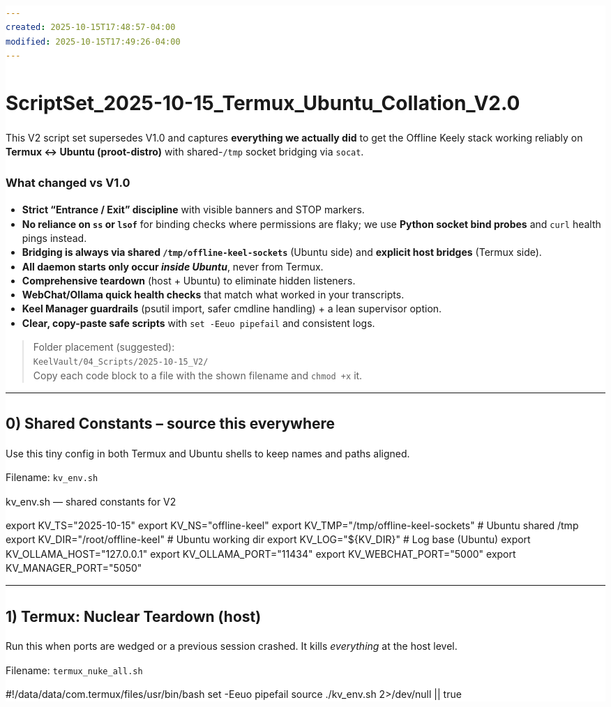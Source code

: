 ```yaml
---
created: 2025-10-15T17:48:57-04:00
modified: 2025-10-15T17:49:26-04:00
---
```


# ScriptSet_2025-10-15_Termux_Ubuntu_Collation_V2.0

This V2 script set supersedes V1.0 and captures **everything we actually did** to get the Offline Keely stack working reliably on **Termux ↔︎ Ubuntu (proot-distro)** with shared-`/tmp` socket bridging via `socat`.

### What changed vs V1.0
- **Strict “Entrance / Exit” discipline** with visible banners and STOP markers.
- **No reliance on `ss` or `lsof`** for binding checks where permissions are flaky; we use **Python socket bind probes** and `curl` health pings instead.
- **Bridging is always via shared `/tmp/offline-keel-sockets`** (Ubuntu side) and **explicit host bridges** (Termux side).
- **All daemon starts only occur *inside Ubuntu***, never from Termux.
- **Comprehensive teardown** (host + Ubuntu) to eliminate hidden listeners.
- **WebChat/Ollama quick health checks** that match what worked in your transcripts.
- **Keel Manager guardrails** (psutil import, safer cmdline handling) + a lean supervisor option.
- **Clear, copy-paste safe scripts** with `set -Eeuo pipefail` and consistent logs.

> Folder placement (suggested):  
> `KeelVault/04_Scripts/2025-10-15_V2/`  
> Copy each code block to a file with the shown filename and `chmod +x` it.

---

## 0) Shared Constants – source this everywhere
Use this tiny config in both Termux and Ubuntu shells to keep names and paths aligned.

Filename: `kv_env.sh`

kv_env.sh — shared constants for V2

export KV_TS="2025-10-15" export KV_NS="offline-keel" export KV_TMP="/tmp/offline-keel-sockets"           # Ubuntu shared /tmp export KV_DIR="/root/offline-keel"                  # Ubuntu working dir export KV_LOG="${KV_DIR}"                           # Log base (Ubuntu) export KV_OLLAMA_HOST="127.0.0.1" export KV_OLLAMA_PORT="11434" export KV_WEBCHAT_PORT="5000" export KV_MANAGER_PORT="5050"

---

## 1) **Termux**: Nuclear Teardown (host)
Run this when ports are wedged or a previous session crashed. It kills *everything* at the host level.

Filename: `termux_nuke_all.sh`

#!/data/data/com.termux/files/usr/bin/bash set -Eeuo pipefail source ./kv_env.sh 2>/dev/null || true

